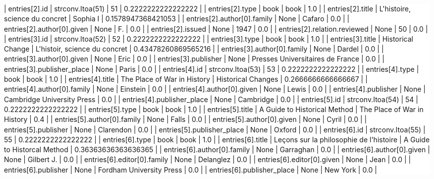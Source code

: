 | entries[2].id | strconv.Itoa(51) | 51 | 0.2222222222222222 |
| entries[2].type | book | book | 1.0 |
| entries[2].title | L'histoire, science du concret | Sophia I | 0.1578947368421053 |
| entries[2].author[0].family | None | Cafaro | 0.0 |
| entries[2].author[0].given | None | F. | 0.0 |
| entries[2].issued | None | 1947 | 0.0 |
| entries[2].relation.reviewed | None | 50 | 0.0 |
| entries[3].id | strconv.Itoa(52) | 52 | 0.2222222222222222 |
| entries[3].type | book | book | 1.0 |
| entries[3].title | Historical Change | L'histoir, science du concret | 0.43478260869565216 |
| entries[3].author[0].family | None | Dardel | 0.0 |
| entries[3].author[0].given | None | Eric | 0.0 |
| entries[3].publisher | None | Presses Universitaires de France | 0.0 |
| entries[3].publisher_place | None | Paris | 0.0 |
| entries[4].id | strconv.Itoa(53) | 53 | 0.2222222222222222 |
| entries[4].type | book | book | 1.0 |
| entries[4].title | The Place of War in History | Historical Changes | 0.2666666666666667 |
| entries[4].author[0].family | None | Einstein | 0.0 |
| entries[4].author[0].given | None | Lewis | 0.0 |
| entries[4].publisher | None | Cambridge University Press | 0.0 |
| entries[4].publisher_place | None | Cambridge | 0.0 |
| entries[5].id | strconv.Itoa(54) | 54 | 0.2222222222222222 |
| entries[5].type | book | book | 1.0 |
| entries[5].title | A Guide to Historical Method | The Place of War in History | 0.4 |
| entries[5].author[0].family | None | Falls | 0.0 |
| entries[5].author[0].given | None | Cyril | 0.0 |
| entries[5].publisher | None | Clarendon | 0.0 |
| entries[5].publisher_place | None | Oxford | 0.0 |
| entries[6].id | strconv.Itoa(55) | 55 | 0.2222222222222222 |
| entries[6].type | book | book | 1.0 |
| entries[6].title | Leçons sur la philosophie de l'histoire | A Guide to Historcal Method | 0.36363636363636365 |
| entries[6].author[0].family | None | Garraghan | 0.0 |
| entries[6].author[0].given | None | Gilbert J. | 0.0 |
| entries[6].editor[0].family | None | Delanglez | 0.0 |
| entries[6].editor[0].given | None |  Jean | 0.0 |
| entries[6].publisher | None | Fordham University Press | 0.0 |
| entries[6].publisher_place | None | New York | 0.0 |